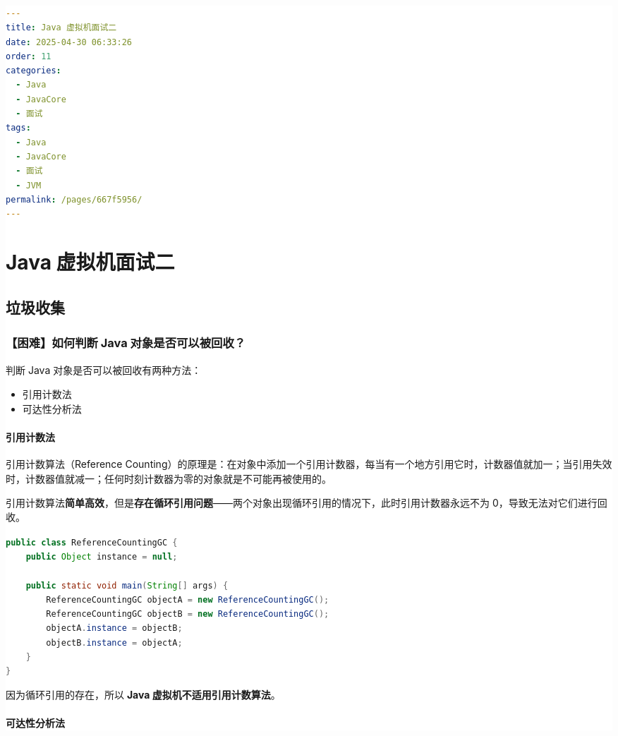 ```yaml
---
title: Java 虚拟机面试二
date: 2025-04-30 06:33:26
order: 11
categories:
  - Java
  - JavaCore
  - 面试
tags:
  - Java
  - JavaCore
  - 面试
  - JVM
permalink: /pages/667f5956/
---
```


# Java 虚拟机面试二

## 垃圾收集

### 【困难】如何判断 Java 对象是否可以被回收？

判断 Java 对象是否可以被回收有两种方法：

- 引用计数法
- 可达性分析法

#### 引用计数法

引用计数算法（Reference Counting）的原理是：在对象中添加一个引用计数器，每当有一个地方引用它时，计数器值就加一；当引用失效时，计数器值就减一；任何时刻计数器为零的对象就是不可能再被使用的。

引用计数算法**简单高效**，但是**存在循环引用问题**——两个对象出现循环引用的情况下，此时引用计数器永远不为 0，导致无法对它们进行回收。

```java
public class ReferenceCountingGC {
    public Object instance = null;

    public static void main(String[] args) {
        ReferenceCountingGC objectA = new ReferenceCountingGC();
        ReferenceCountingGC objectB = new ReferenceCountingGC();
        objectA.instance = objectB;
        objectB.instance = objectA;
    }
}
```

因为循环引用的存在，所以 **Java 虚拟机不适用引用计数算法**。

#### 可达性分析法
